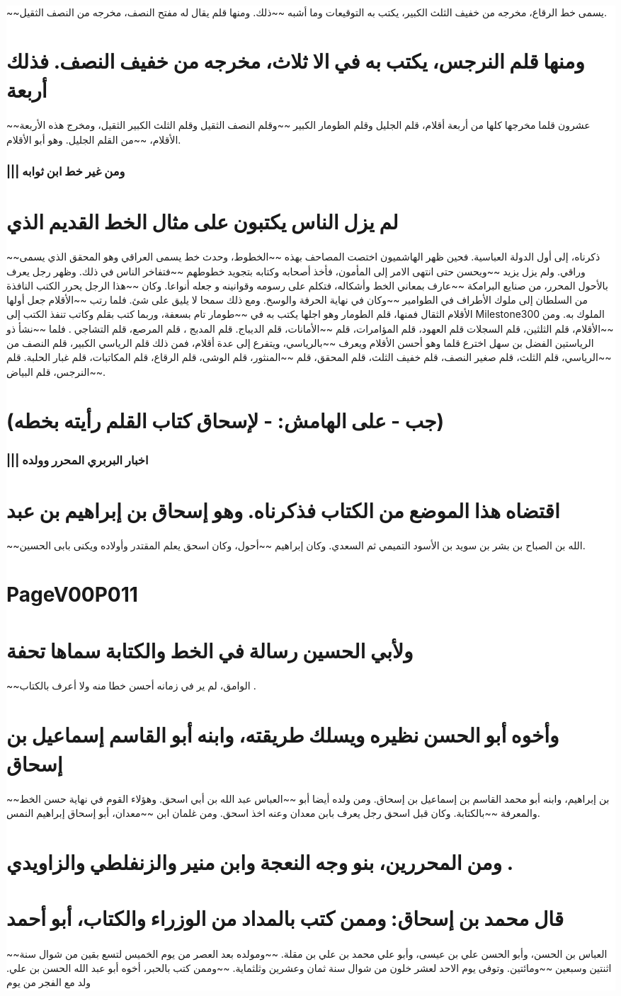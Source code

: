 ~~يسمى خط الرقاع، مخرجه من خفيف الثلث الكبير، يكتب به التوقيعات وما أشبه
~~ذلك. ومنها قلم يقال له مفتح النصف، مخرجه من النصف الثقيل.
# ومنها قلم النرجس، يكتب به في الا ثلاث، مخرجه من خفيف النصف. فذلك أربعة
~~عشرون قلما مخرجها كلها من أربعة أقلام، قلم الجليل وقلم الطومار الكبير
~~وقلم النصف الثقيل وقلم الثلث الكبير الثقيل، ومخرج هذه الأربعة الأقلام،
~~من القلم الجليل. وهو أبو الأقلام.
### ||| ومن غير خط ابن ثوابه
# لم يزل الناس يكتبون على مثال الخط القديم الذي
~~ذكرناه، إلى أول الدولة العباسية. فحين ظهر الهاشميون اختصت المصاحف بهذه
~~الخطوط، وحدث خط يسمى العراقي وهو المحقق الذي يسمى وراقي. ولم يزل يزيد
~~ويحسن حتى انتهى الامر إلى المأمون، فأخذ أصحابه وكتابه بتجويد خطوطهم
~~فتفاخر الناس في ذلك. وظهر رجل يعرف بالأحول المحرر، من صنايع البرامكة
~~عارف بمعاني الخط وأشكاله، فتكلم على رسومه وقوانينه و جعله أنواعا. وكان
~~هذا الرجل يحرر الكتب النافذة من السلطان إلى ملوك الأطراف في الطوامير
~~وكان في نهاية الحرفة  والوسخ. ومع ذلك سمحا لا يليق على شئ. فلما رتب
~~الأقلام جعل أولها الأقلام الثقال فمنها، قلم الطومار وهو اجلها يكتب به في
~~طومار تام  بسعفة، وربما كتب بقلم وكاتب تنفذ الكتب إلى Milestone300 الملوك به. ومن
~~الأقلام، قلم الثلثين، قلم السجلات قلم العهود، قلم المؤامرات، قلم
~~الأمانات، قلم الديباج. قلم المدبج ، قلم المرصع، قلم التشاجي . فلما
~~نشأ ذو الرياستين الفضل بن سهل اخترع قلما وهو أحسن الأقلام ويعرف
~~بالرياسي، ويتفرع إلى عدة أقلام، فمن ذلك قلم الرياسي الكبير، قلم النصف من
~~الرياسي، قلم الثلث، قلم صغير النصف، قلم خفيف الثلث، قلم المحقق، قلم
~~المنثور، قلم الوشى، قلم الرقاع، قلم المكاتبات، قلم غبار الحلبة. قلم
~~النرجس، قلم البياض.
# (جب - على الهامش: - لإسحاق كتاب القلم رأيته بخطه)
### ||| اخبار البربري المحرر وولده
# اقتضاه هذا الموضع من الكتاب فذكرناه. وهو إسحاق بن إبراهيم بن عبد
~~الله بن الصباح بن بشر بن سويد بن الأسود التميمي ثم السعدي. وكان إبراهيم
~~أحول، وكان اسحق يعلم المقتدر وأولاده ويكنى بابى الحسين.
# PageV00P011
# ولأبي الحسين رسالة في الخط والكتابة سماها تحفة
~~الوامق، لم ير في زمانه أحسن خطا منه ولا أعرف بالكتاب .
# وأخوه أبو الحسن نظيره ويسلك طريقته، وابنه أبو القاسم إسماعيل بن إسحاق
~~بن إبراهيم، وابنه أبو محمد القاسم بن إسماعيل بن إسحاق. ومن ولده أيضا أبو
~~العباس عبد الله بن أبي اسحق. وهؤلاء القوم في نهاية حسن الخط والمعرفة
~~بالكتابة. وكان قبل اسحق رجل يعرف بابن معدان وعنه اخذ اسحق. ومن غلمان ابن
~~معدان، أبو إسحاق إبراهيم النمس.
# ومن المحررين، بنو وجه النعجة وابن منير والزنفلطي والزاويدي .
# قال محمد بن إسحاق: وممن كتب بالمداد من الوزراء والكتاب، أبو أحمد
~~العباس بن الحسن، وأبو الحسن علي بن عيسى، وأبو علي محمد بن علي بن مقلة.
~~ومولده بعد العصر من يوم الخميس لتسع بقين من شوال سنة اثنتين وسبعين
~~ومائتين. وتوفى يوم الاحد لعشر خلون من شوال سنة ثمان وعشرين وثلثماية.
~~وممن كتب بالحبر، أخوه أبو عبد الله الحسن بن علي. ولد مع الفجر من يوم